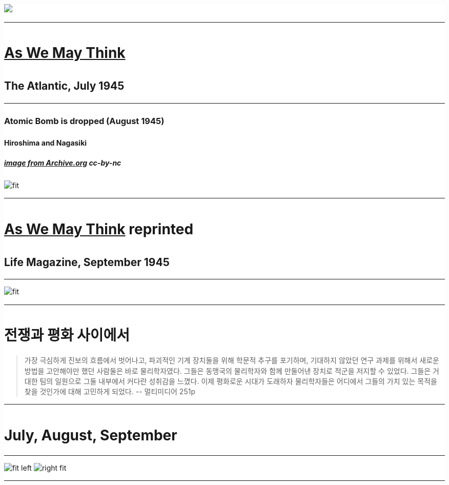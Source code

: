 ![](http://i.imgur.com/25672vJ.png)

---

# [As We May Think][awmt_july]
## The Atlantic, July 1945

[awmt_july]: http://www.theatlantic.com/magazine/archive/1945/07/as-we-may-think/303881/

---

### Atomic Bomb is dropped (August 1945)
#### Hiroshima and Nagasiki

##### [image from Archive.org](https://archive.org/details/AtomicBombDestroysHiroshima) cc-by-nc

![fit](http://i.imgur.com/cMQPU10.png)

---

# [As We May Think][awmt_september] reprinted
## Life Magazine, September 1945

[awmt_september]: http://worrydream.com/refs/Bush%20-%20As%20We%20May%20Think%20%28Life%20Magazine%209-10-1945%29.pdf

---

![fit](http://i.imgur.com/o1z5Uy5.png)

---

# 전쟁과 평화 사이에서

> 가장 극심하게 진보의 흐름에서 벗어나고, 파괴적인 기계 장치둘을 위해 학문적 추구를 포기하며, 기대하지 않았던 연구 과제를 위해서 새로운 방법을 고안해야만 했던 사람둘은 바로 물리학자였다. 그들은 동맹국의 물리학자와 함께 만둘어낸 장치로 적군을 저지할 수 있었다. 그들은 거대한 팀의 일원으로 그둘 내부에서 커다란 성취감을 느꼈다. 이제 평화로운 시대가 도래하자 물리학자들은 어디에서 그들의 가치 있는 목적을 찾을 것인가에 대해 고민하게 되었다.
-- 멀티미디어 251p

---

# July, August, September

---

![fit left](http://i.imgur.com/cMQPU10.png)
![right fit](http://i.imgur.com/JHcsFrg.png)

---